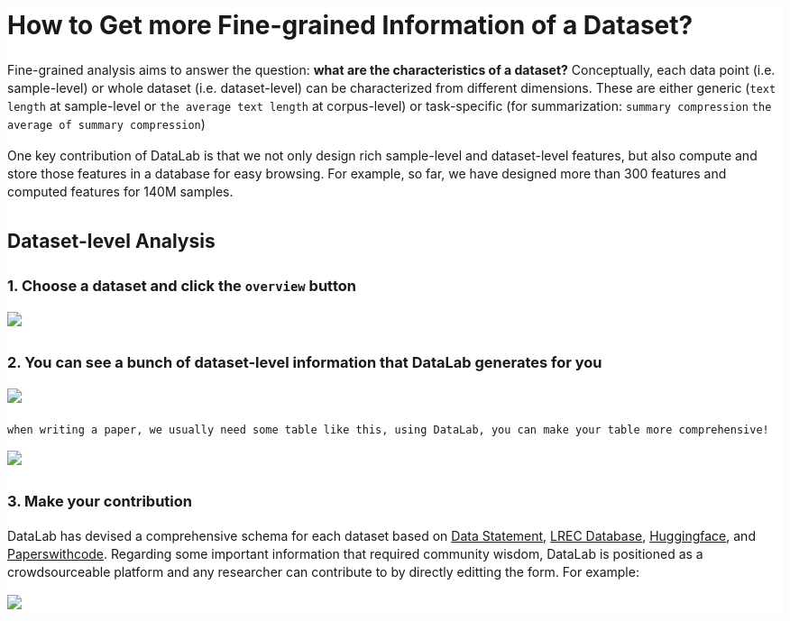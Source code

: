 # How to Get more Fine-grained Information of a Dataset?


Fine-grained analysis aims to answer the question: **what are the characteristics of a dataset?**
Conceptually, each data point (i.e. sample-level) or whole dataset (i.e. dataset-level) can be characterized from different dimensions.
These are either generic (`text length` at sample-level or `the average text length` at corpus-level) or task-specific
(for summarization: `summary compression` `the average of summary compression`)


One key contribution of DataLab is that we not only design rich sample-level and dataset-level features, 
but also compute and store those features in a database for easy browsing. For example, so far, we have designed more than 300 features
and computed features for 140M samples.




## Dataset-level Analysis


### 1. Choose a dataset and click the `overview` button

<img src="https://user-images.githubusercontent.com/59123869/155372937-3400e723-b302-4fa4-96a4-e39825073e75.png" width="200"/>
 


### 2. You can see a bunch of dataset-level information that DataLab generates for you


<img src="https://user-images.githubusercontent.com/59123869/155373748-5ce1111d-907f-4501-9c00-539d3a4f6581.png" width="600"/>

```
when writing a paper, we usually need some table like this, using DataLab, you can make your table more comprehensive!
```

<img src="https://user-images.githubusercontent.com/59123869/155373996-a4504ee2-0044-4c46-911b-117824696bca.png" width="600"/>


### 3. Make your contribution
DataLab has devised a comprehensive schema for each dataset based on [Data Statement](https://aclanthology.org/Q18-1041/), [LREC Database](https://lrec2020.lrec-conf.org/en/shared-lrs/), [Huggingface](https://huggingface.co/docs/datasets/), and [Paperswithcode](https://paperswithcode.com/).
Regarding some important information that required community wisdom, DataLab is positioned as a crowdsourceable platform and any researcher can contribute to by directly 
editting the form.
For example:

<img src="https://user-images.githubusercontent.com/59123869/155375250-17772f8c-ff32-45a0-8b96-353b03848241.png" width="600"/>
